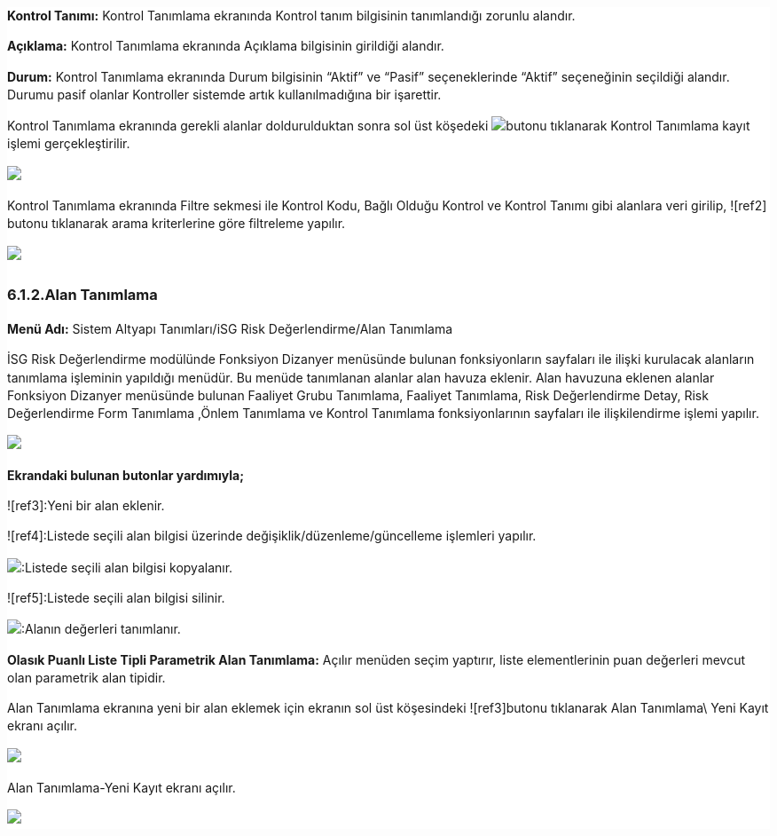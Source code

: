 **Kontrol  Tanımı:** Kontrol Tanımlama ekranında Kontrol  tanım bilgisinin tanımlandığı zorunlu alandır.

**Açıklama:** Kontrol  Tanımlama ekranında Açıklama bilgisinin girildiği alandır.

**Durum:** Kontrol Tanımlama ekranında Durum bilgisinin “Aktif” ve “Pasif” seçeneklerinde “Aktif” seçeneğinin seçildiği alandır. Durumu pasif olanlar Kontroller sistemde artık kullanılmadığına bir işarettir. 

Kontrol  Tanımlama ekranında gerekli alanlar doldurulduktan sonra sol üst köşedeki ![](https://docsbimser.blob.core.windows.net/imagecontainer/3203cd9a-3c6f-4b8c-97fa-186c7d5e156d_21.png)butonu tıklanarak Kontrol  Tanımlama kayıt işlemi gerçekleştirilir.

![](https://docsbimser.blob.core.windows.net/imagecontainer/3203cd9a-3c6f-4b8c-97fa-186c7d5e156d_22.png)

Kontrol Tanımlama ekranında Filtre sekmesi ile Kontrol Kodu, Bağlı Olduğu Kontrol ve Kontrol Tanımı gibi alanlara veri girilip, ![ref2]  butonu tıklanarak arama kriterlerine göre filtreleme yapılır.

![](https://docsbimser.blob.core.windows.net/imagecontainer/3203cd9a-3c6f-4b8c-97fa-186c7d5e156d_24.png)

### **6.1.2.Alan Tanımlama**
**Menü Adı:** Sistem Altyapı Tanımları/iSG Risk Değerlendirme/Alan Tanımlama

İSG Risk Değerlendirme modülünde Fonksiyon Dizanyer menüsünde bulunan fonksiyonların sayfaları ile ilişki kurulacak alanların tanımlama işleminin yapıldığı menüdür. Bu menüde tanımlanan alanlar alan havuza eklenir. Alan havuzuna eklenen alanlar Fonksiyon Dizanyer menüsünde  bulunan Faaliyet Grubu Tanımlama, Faaliyet Tanımlama, Risk Değerlendirme Detay, Risk Değerlendirme Form Tanımlama ,Önlem Tanımlama ve Kontrol Tanımlama fonksiyonlarının sayfaları ile ilişkilendirme işlemi yapılır.

![](https://docsbimser.blob.core.windows.net/imagecontainer/3203cd9a-3c6f-4b8c-97fa-186c7d5e156d_25.png)

**Ekrandaki bulunan butonlar yardımıyla;**

![ref3]:Yeni bir alan eklenir.

![ref4]:Listede seçili alan bilgisi üzerinde değişiklik/düzenleme/güncelleme işlemleri yapılır.

![](https://docsbimser.blob.core.windows.net/imagecontainer/3203cd9a-3c6f-4b8c-97fa-186c7d5e156d_28.png):Listede seçili alan bilgisi kopyalanır.

![ref5]:Listede seçili alan bilgisi silinir.

![](https://docsbimser.blob.core.windows.net/imagecontainer/3203cd9a-3c6f-4b8c-97fa-186c7d5e156d_30.png):Alanın değerleri tanımlanır.

**Olasık Puanlı Liste Tipli Parametrik Alan Tanımlama:** Açılır menüden seçim yaptırır, liste elementlerinin puan değerleri mevcut olan parametrik alan tipidir.

Alan Tanımlama ekranına yeni bir alan eklemek için ekranın sol üst köşesindeki ![ref3]butonu tıklanarak Alan Tanımlama\ Yeni Kayıt ekranı açılır.

![](https://docsbimser.blob.core.windows.net/imagecontainer/3203cd9a-3c6f-4b8c-97fa-186c7d5e156d_31.png)

Alan Tanımlama-Yeni Kayıt ekranı açılır.

![](https://docsbimser.blob.core.windows.net/imagecontainer/3203cd9a-3c6f-4b8c-97fa-186c7d5e156d_32.png)
